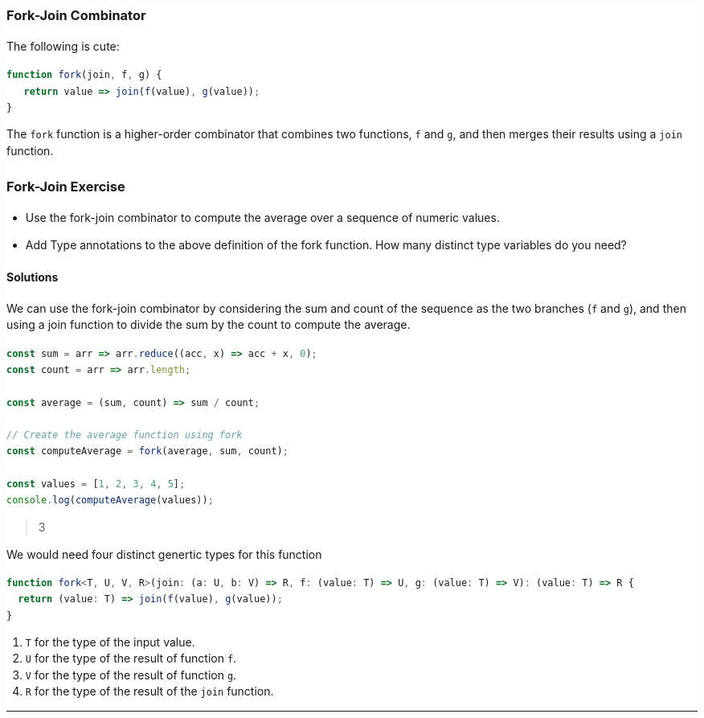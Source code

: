 ### Fork-Join Combinator

The following is cute:

```javascript
function fork(join, f, g) {
   return value => join(f(value), g(value));
}
```

The `fork` function is a higher-order combinator that combines two functions, `f` and `g`, and then merges their results using a `join` function.

### Fork-Join Exercise

- Use the fork-join combinator to compute the average over a sequence of numeric values.

- Add Type annotations to the above definition of the fork function. How many distinct type variables do you need?

#### Solutions

We can use the fork-join combinator by considering the sum and count of the sequence as the two branches (`f` and `g`), and then using a join function to divide the sum by the count to compute the average.

```typescript
const sum = arr => arr.reduce((acc, x) => acc + x, 0);
const count = arr => arr.length;

const average = (sum, count) => sum / count;

// Create the average function using fork
const computeAverage = fork(average, sum, count);

const values = [1, 2, 3, 4, 5];
console.log(computeAverage(values));
```

> 3

We would need four distinct genertic types for this function

```typescript
function fork<T, U, V, R>(join: (a: U, b: V) => R, f: (value: T) => U, g: (value: T) => V): (value: T) => R {
  return (value: T) => join(f(value), g(value));
}
```

1. `T` for the type of the input value.
2. `U` for the type of the result of function `f`.
3. `V` for the type of the result of function `g`.
4. `R` for the type of the result of the `join` function.

----

